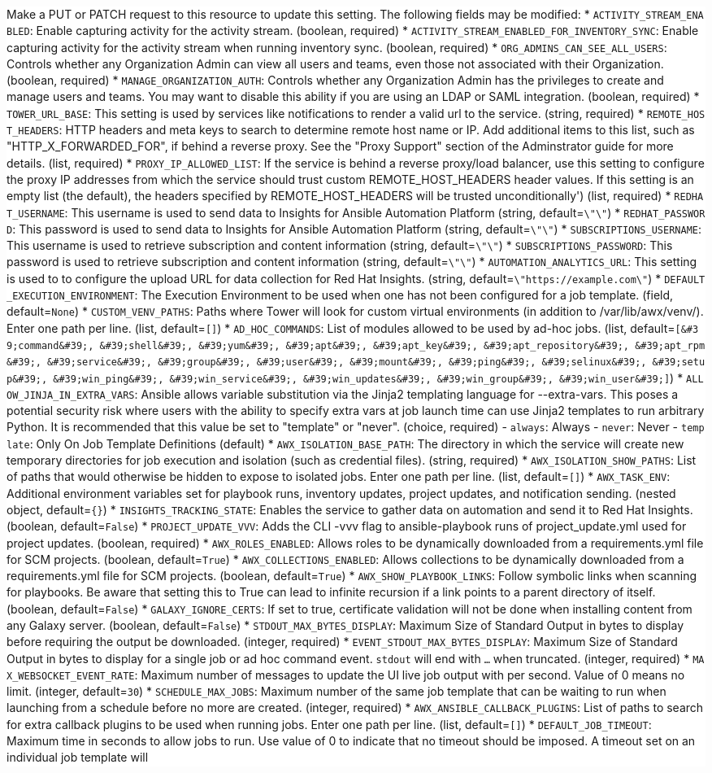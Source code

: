  Make a PUT or PATCH request to this resource to update this setting.  The following fields may be modified:   * `ACTIVITY_STREAM_ENABLED`: Enable capturing activity for the activity stream. (boolean, required) * `ACTIVITY_STREAM_ENABLED_FOR_INVENTORY_SYNC`: Enable capturing activity for the activity stream when running inventory sync. (boolean, required) * `ORG_ADMINS_CAN_SEE_ALL_USERS`: Controls whether any Organization Admin can view all users and teams, even those not associated with their Organization. (boolean, required) * `MANAGE_ORGANIZATION_AUTH`: Controls whether any Organization Admin has the privileges to create and manage users and teams. You may want to disable this ability if you are using an LDAP or SAML integration. (boolean, required) * `TOWER_URL_BASE`: This setting is used by services like notifications to render a valid url to the service. (string, required) * `REMOTE_HOST_HEADERS`: HTTP headers and meta keys to search to determine remote host name or IP. Add additional items to this list, such as &quot;HTTP_X_FORWARDED_FOR&quot;, if behind a reverse proxy. See the &quot;Proxy Support&quot; section of the Adminstrator guide for more details. (list, required) * `PROXY_IP_ALLOWED_LIST`: If the service is behind a reverse proxy/load balancer, use this setting to configure the proxy IP addresses from which the service should trust custom REMOTE_HOST_HEADERS header values. If this setting is an empty list (the default), the headers specified by REMOTE_HOST_HEADERS will be trusted unconditionally&#39;) (list, required)  * `REDHAT_USERNAME`: This username is used to send data to Insights for Ansible Automation Platform (string, default=`\"\"`) * `REDHAT_PASSWORD`: This password is used to send data to Insights for Ansible Automation Platform (string, default=`\"\"`) * `SUBSCRIPTIONS_USERNAME`: This username is used to retrieve subscription and content information (string, default=`\"\"`) * `SUBSCRIPTIONS_PASSWORD`: This password is used to retrieve subscription and content information (string, default=`\"\"`) * `AUTOMATION_ANALYTICS_URL`: This setting is used to to configure the upload URL for data collection for Red Hat Insights. (string, default=`\"https://example.com\"`)    * `DEFAULT_EXECUTION_ENVIRONMENT`: The Execution Environment to be used when one has not been configured for a job template. (field, default=`None`) * `CUSTOM_VENV_PATHS`: Paths where Tower will look for custom virtual environments (in addition to /var/lib/awx/venv/). Enter one path per line. (list, default=`[]`) * `AD_HOC_COMMANDS`: List of modules allowed to be used by ad-hoc jobs. (list, default=`[&#39;command&#39;, &#39;shell&#39;, &#39;yum&#39;, &#39;apt&#39;, &#39;apt_key&#39;, &#39;apt_repository&#39;, &#39;apt_rpm&#39;, &#39;service&#39;, &#39;group&#39;, &#39;user&#39;, &#39;mount&#39;, &#39;ping&#39;, &#39;selinux&#39;, &#39;setup&#39;, &#39;win_ping&#39;, &#39;win_service&#39;, &#39;win_updates&#39;, &#39;win_group&#39;, &#39;win_user&#39;]`) * `ALLOW_JINJA_IN_EXTRA_VARS`: Ansible allows variable substitution via the Jinja2 templating language for --extra-vars. This poses a potential security risk where users with the ability to specify extra vars at job launch time can use Jinja2 templates to run arbitrary Python.  It is recommended that this value be set to &quot;template&quot; or &quot;never&quot;. (choice, required)     - `always`: Always     - `never`: Never     - `template`: Only On Job Template Definitions (default) * `AWX_ISOLATION_BASE_PATH`: The directory in which the service will create new temporary directories for job execution and isolation (such as credential files). (string, required) * `AWX_ISOLATION_SHOW_PATHS`: List of paths that would otherwise be hidden to expose to isolated jobs. Enter one path per line. (list, default=`[]`) * `AWX_TASK_ENV`: Additional environment variables set for playbook runs, inventory updates, project updates, and notification sending. (nested object, default=`{}`) * `INSIGHTS_TRACKING_STATE`: Enables the service to gather data on automation and send it to Red Hat Insights. (boolean, default=`False`) * `PROJECT_UPDATE_VVV`: Adds the CLI -vvv flag to ansible-playbook runs of project_update.yml used for project updates. (boolean, required) * `AWX_ROLES_ENABLED`: Allows roles to be dynamically downloaded from a requirements.yml file for SCM projects. (boolean, default=`True`) * `AWX_COLLECTIONS_ENABLED`: Allows collections to be dynamically downloaded from a requirements.yml file for SCM projects. (boolean, default=`True`) * `AWX_SHOW_PLAYBOOK_LINKS`: Follow symbolic links when scanning for playbooks. Be aware that setting this to True can lead to infinite recursion if a link points to a parent directory of itself. (boolean, default=`False`) * `GALAXY_IGNORE_CERTS`: If set to true, certificate validation will not be done when installing content from any Galaxy server. (boolean, default=`False`) * `STDOUT_MAX_BYTES_DISPLAY`: Maximum Size of Standard Output in bytes to display before requiring the output be downloaded. (integer, required) * `EVENT_STDOUT_MAX_BYTES_DISPLAY`: Maximum Size of Standard Output in bytes to display for a single job or ad hoc command event. `stdout` will end with `…` when truncated. (integer, required) * `MAX_WEBSOCKET_EVENT_RATE`: Maximum number of messages to update the UI live job output with per second. Value of 0 means no limit. (integer, default=`30`) * `SCHEDULE_MAX_JOBS`: Maximum number of the same job template that can be waiting to run when launching from a schedule before no more are created. (integer, required) * `AWX_ANSIBLE_CALLBACK_PLUGINS`: List of paths to search for extra callback plugins to be used when running jobs. Enter one path per line. (list, default=`[]`) * `DEFAULT_JOB_TIMEOUT`: Maximum time in seconds to allow jobs to run. Use value of 0 to indicate that no timeout should be imposed. A timeout set on an individual job template will